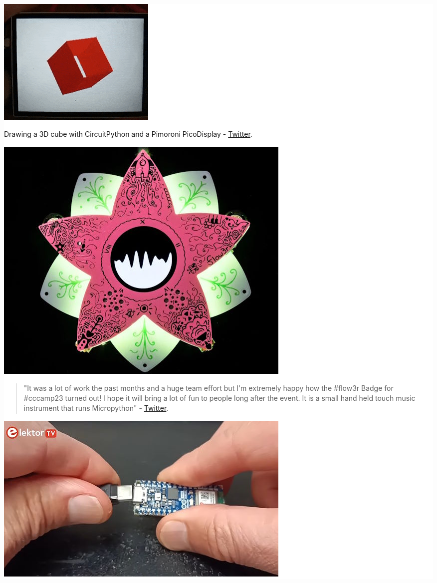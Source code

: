 [![3D Cube](../assets/20230731/20230731cube.gif)](https://twitter.com/digitalMakerCIC/status/1681268997885419521)

Drawing a 3D cube with CircuitPython and a Pimoroni PicoDisplay - [Twitter](https://twitter.com/digitalMakerCIC/status/1681268997885419521).

[![Flow3r Badge](../assets/20230731/20230731flow3r.jpg)](https://twitter.com/timonsku/status/1684990430650216465)

> "It was a lot of work the past months and a huge team effort but I'm extremely happy how the #flow3r Badge for #cccamp23 turned out! I hope it will bring a lot of fun to people long after the event. It is a small hand held touch music instrument that runs Micropython" - [Twitter](https://twitter.com/timonsku/status/1684990430650216465).

[![Arduino Nano ESP32 - A Short Tutorial to Setup and IoT Usage](../assets/20230731/20230731anano.jpg)](https://www.youtube.com/watch?v=JZn006KMmQY)
